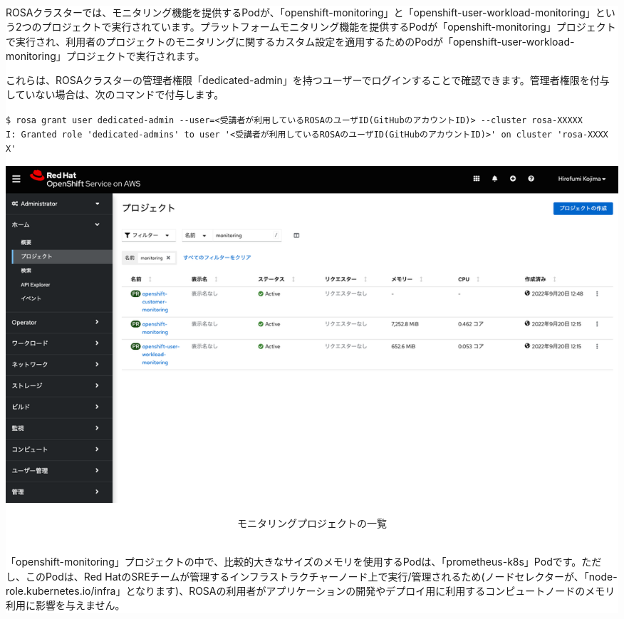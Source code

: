 
ROSAクラスターでは、モニタリング機能を提供するPodが、「openshift-monitoring」と「openshift-user-workload-monitoring」という2つのプロジェクトで実行されています。プラットフォームモニタリング機能を提供するPodが「openshift-monitoring」プロジェクトで実行され、利用者のプロジェクトのモニタリングに関するカスタム設定を適用するためのPodが「openshift-user-workload-monitoring」プロジェクトで実行されます。

これらは、ROSAクラスターの管理者権限「dedicated-admin」を持つユーザーでログインすることで確認できます。管理者権限を付与していない場合は、次のコマンドで付与します。

```
$ rosa grant user dedicated-admin --user=<受講者が利用しているROSAのユーザID(GitHubのアカウントID)> --cluster rosa-XXXXX
I: Granted role 'dedicated-admins' to user '<受講者が利用しているROSAのユーザID(GitHubのアカウントID)>' on cluster 'rosa-XXXXX'
```

![モニタリングプロジェクトの一覧](./images/monitoring-projects.png)
<div style="text-align: center;">モニタリングプロジェクトの一覧</div>　　


「openshift-monitoring」プロジェクトの中で、比較的大きなサイズのメモリを使用するPodは、「prometheus-k8s」Podです。ただし、このPodは、Red HatのSREチームが管理するインフラストラクチャーノード上で実行/管理されるため(ノードセレクターが、「node-role.kubernetes.io/infra」となります)、ROSAの利用者がアプリケーションの開発やデプロイ用に利用するコンピュートノードのメモリ利用に影響を与えません。
